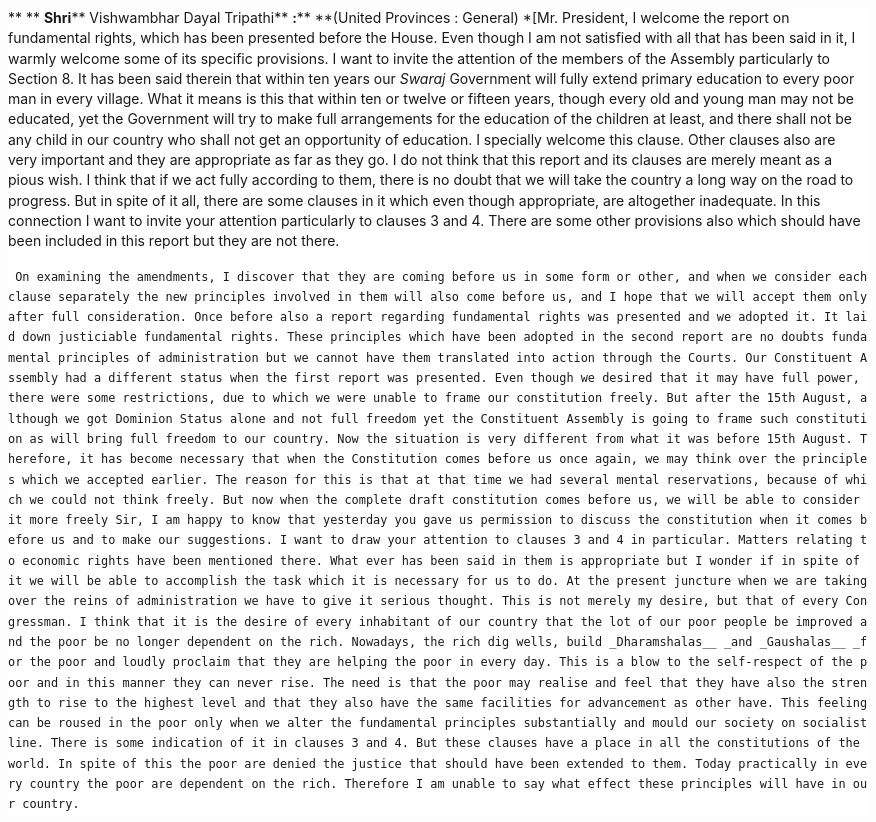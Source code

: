 **    ** **Shri**** Vishwambhar Dayal Tripathi** **:**** **(United Provinces : General) *[Mr. President, I welcome the report on fundamental rights, which has been presented before the House. Even though I am not satisfied with all that has been said in it, I warmly welcome some of its specific provisions. I want to invite the attention of the members of the Assembly particularly to Section 8\. It has been said therein that within ten years our _Swaraj_ Government will fully extend primary education to every poor man in every village. What it means is this that within ten or twelve or fifteen years, though every old and young man may not be educated, yet the Government will try to make full arrangements for the education of the children at least, and there shall not be any child in our country who shall not get an opportunity of education. I specially welcome this clause. Other clauses also are very important and they are appropriate as far as they go. I do not think that this report and its clauses are merely meant as a pious wish. I think that if we act fully according to them, there is no doubt that we will take the country a long way on the road to progress. But in spite of it all, there are some clauses in it which even though appropriate, are altogether inadequate. In this connection I want to invite your attention particularly to clauses 3 and 4. There are some other provisions also which should have been included in this report but they are not there.

     On examining the amendments, I discover that they are coming before us in some form or other, and when we consider each clause separately the new principles involved in them will also come before us, and I hope that we will accept them only after full consideration. Once before also a report regarding fundamental rights was presented and we adopted it. It laid down justiciable fundamental rights. These principles which have been adopted in the second report are no doubts fundamental principles of administration but we cannot have them translated into action through the Courts. Our Constituent Assembly had a different status when the first report was presented. Even though we desired that it may have full power, there were some restrictions, due to which we were unable to frame our constitution freely. But after the 15th August, although we got Dominion Status alone and not full freedom yet the Constituent Assembly is going to frame such constitution as will bring full freedom to our country. Now the situation is very different from what it was before 15th August. Therefore, it has become necessary that when the Constitution comes before us once again, we may think over the principles which we accepted earlier. The reason for this is that at that time we had several mental reservations, because of which we could not think freely. But now when the complete draft constitution comes before us, we will be able to consider it more freely Sir, I am happy to know that yesterday you gave us permission to discuss the constitution when it comes before us and to make our suggestions. I want to draw your attention to clauses 3 and 4 in particular. Matters relating to economic rights have been mentioned there. What ever has been said in them is appropriate but I wonder if in spite of it we will be able to accomplish the task which it is necessary for us to do. At the present juncture when we are taking over the reins of administration we have to give it serious thought. This is not merely my desire, but that of every Congressman. I think that it is the desire of every inhabitant of our country that the lot of our poor people be improved and the poor be no longer dependent on the rich. Nowadays, the rich dig wells, build _Dharamshalas__ _and _Gaushalas__ _for the poor and loudly proclaim that they are helping the poor in every day. This is a blow to the self-respect of the poor and in this manner they can never rise. The need is that the poor may realise and feel that they have also the strength to rise to the highest level and that they also have the same facilities for advancement as other have. This feeling can be roused in the poor only when we alter the fundamental principles substantially and mould our society on socialist line. There is some indication of it in clauses 3 and 4. But these clauses have a place in all the constitutions of the world. In spite of this the poor are denied the justice that should have been extended to them. Today practically in every country the poor are dependent on the rich. Therefore I am unable to say what effect these principles will have in our country.
